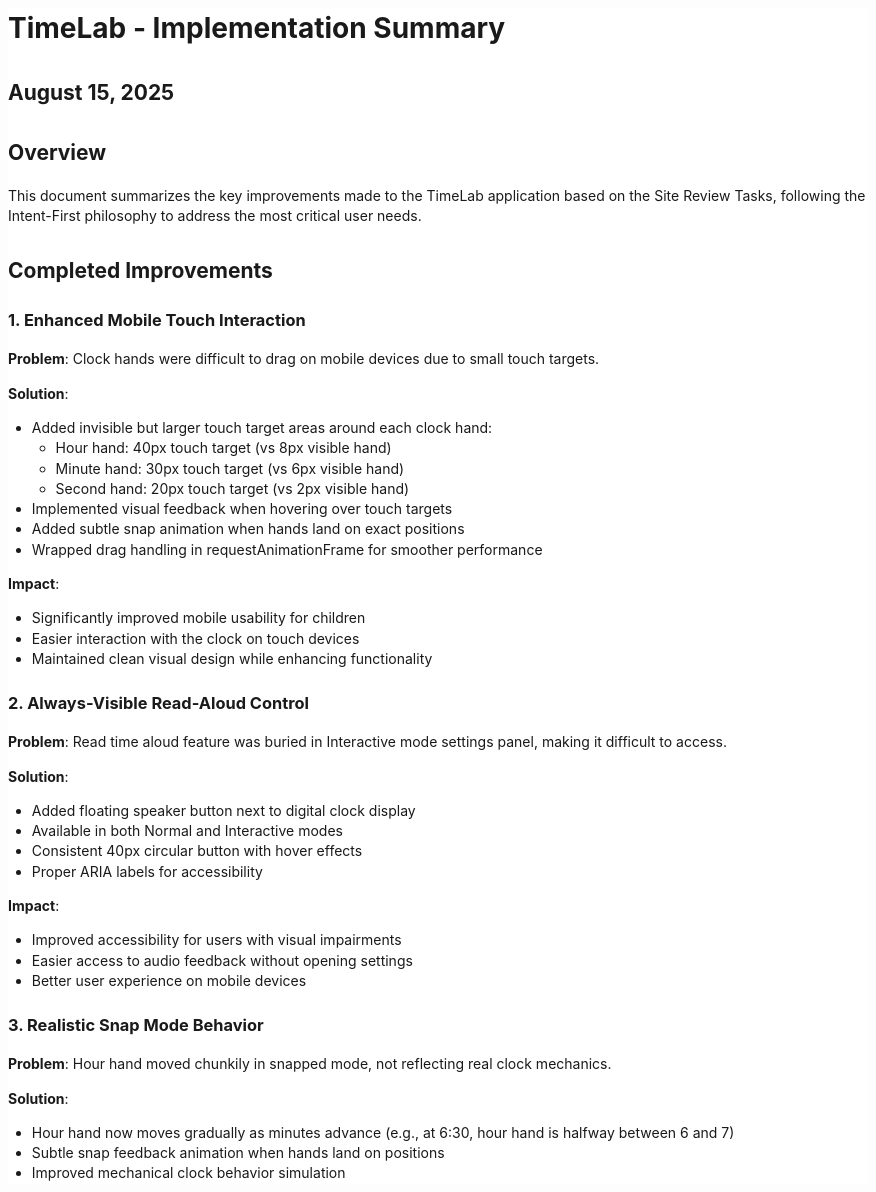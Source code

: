 # TimeLab - Implementation Summary
## August 15, 2025

## Overview
This document summarizes the key improvements made to the TimeLab application based on the Site Review Tasks, following the Intent-First philosophy to address the most critical user needs.

## Completed Improvements

### 1. Enhanced Mobile Touch Interaction
**Problem**: Clock hands were difficult to drag on mobile devices due to small touch targets.

**Solution**:
- Added invisible but larger touch target areas around each clock hand:
  - Hour hand: 40px touch target (vs 8px visible hand)
  - Minute hand: 30px touch target (vs 6px visible hand)
  - Second hand: 20px touch target (vs 2px visible hand)
- Implemented visual feedback when hovering over touch targets
- Added subtle snap animation when hands land on exact positions
- Wrapped drag handling in requestAnimationFrame for smoother performance

**Impact**: 
- Significantly improved mobile usability for children
- Easier interaction with the clock on touch devices
- Maintained clean visual design while enhancing functionality

### 2. Always-Visible Read-Aloud Control
**Problem**: Read time aloud feature was buried in Interactive mode settings panel, making it difficult to access.

**Solution**:
- Added floating speaker button next to digital clock display
- Available in both Normal and Interactive modes
- Consistent 40px circular button with hover effects
- Proper ARIA labels for accessibility

**Impact**:
- Improved accessibility for users with visual impairments
- Easier access to audio feedback without opening settings
- Better user experience on mobile devices

### 3. Realistic Snap Mode Behavior
**Problem**: Hour hand moved chunkily in snapped mode, not reflecting real clock mechanics.

**Solution**:
- Hour hand now moves gradually as minutes advance (e.g., at 6:30, hour hand is halfway between 6 and 7)
- Subtle snap feedback animation when hands land on positions
- Improved mechanical clock behavior simulation
